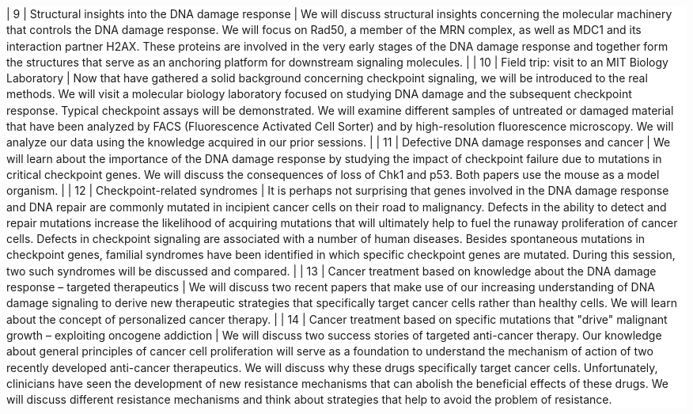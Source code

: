 | 9 | Structural insights into the DNA damage response | We will discuss structural insights concerning the molecular machinery that controls the DNA damage response. We will focus on Rad50, a member of the MRN complex, as well as MDC1 and its interaction partner H2AX. These proteins are involved in the very early stages of the DNA damage response and together form the structures that serve as an anchoring platform for downstream signaling molecules. |
| 10 | Field trip: visit to an MIT Biology Laboratory | Now that have gathered a solid background concerning checkpoint signaling, we will be introduced to the real methods. We will visit a molecular biology laboratory focused on studying DNA damage and the subsequent checkpoint response. Typical checkpoint assays will be demonstrated. We will examine different samples of untreated or damaged material that have been analyzed by FACS (Fluorescence Activated Cell Sorter) and by high-resolution fluorescence microscopy. We will analyze our data using the knowledge acquired in our prior sessions. |
| 11 | Defective DNA damage responses and cancer | We will learn about the importance of the DNA damage response by studying the impact of checkpoint failure due to mutations in critical checkpoint genes. We will discuss the consequences of loss of Chk1 and p53. Both papers use the mouse as a model organism. |
| 12 | Checkpoint-related syndromes | It is perhaps not surprising that genes involved in the DNA damage response and DNA repair are commonly mutated in incipient cancer cells on their road to malignancy. Defects in the ability to detect and repair mutations increase the likelihood of acquiring mutations that will ultimately help to fuel the runaway proliferation of cancer cells. Defects in checkpoint signaling are associated with a number of human diseases. Besides spontaneous mutations in checkpoint genes, familial syndromes have been identified in which specific checkpoint genes are mutated. During this session, two such syndromes will be discussed and compared. |
| 13 | Cancer treatment based on knowledge about the DNA damage response – targeted therapeutics | We will discuss two recent papers that make use of our increasing understanding of DNA damage signaling to derive new therapeutic strategies that specifically target cancer cells rather than healthy cells. We will learn about the concept of personalized cancer therapy. |
| 14 | Cancer treatment based on specific mutations that "drive" malignant growth – exploiting oncogene addiction | We will discuss two success stories of targeted anti-cancer therapy. Our knowledge about general principles of cancer cell proliferation will serve as a foundation to understand the mechanism of action of two recently developed anti-cancer therapeutics. We will discuss why these drugs specifically target cancer cells. Unfortunately, clinicians have seen the development of new resistance mechanisms that can abolish the beneficial effects of these drugs. We will discuss different resistance mechanisms and think about strategies that help to avoid the problem of resistance.